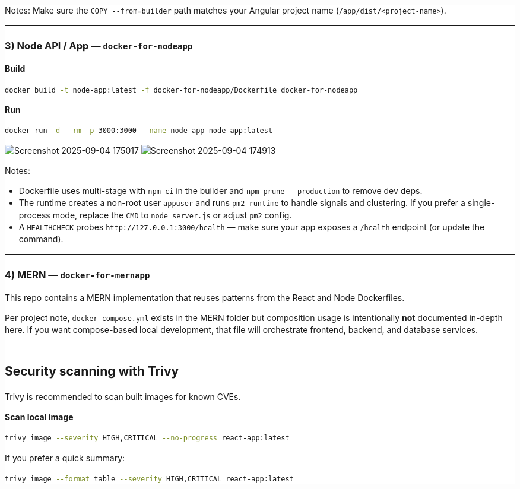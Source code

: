 
Notes: Make sure the `COPY --from=builder` path matches your Angular project name (`/app/dist/<project-name>`).

---

### 3) Node API / App — `docker-for-nodeapp`

**Build**

```bash
docker build -t node-app:latest -f docker-for-nodeapp/Dockerfile docker-for-nodeapp
```

**Run**

```bash
docker run -d --rm -p 3000:3000 --name node-app node-app:latest
```
<img width="689" height="288" alt="Screenshot 2025-09-04 175017" src="https://github.com/user-attachments/assets/46acb282-7b47-4fb4-9dd7-5c7bef290e1b" />
<img width="1422" height="422" alt="Screenshot 2025-09-04 174913" src="https://github.com/user-attachments/assets/33e9b040-b28a-4cd3-8ac6-7391eb3689a1" />

Notes:

* Dockerfile uses multi-stage with `npm ci` in the builder and `npm prune --production` to remove dev deps.
* The runtime creates a non-root user `appuser` and runs `pm2-runtime` to handle signals and clustering. If you prefer a single-process mode, replace the `CMD` to `node server.js` or adjust `pm2` config.
* A `HEALTHCHECK` probes `http://127.0.0.1:3000/health` — make sure your app exposes a `/health` endpoint (or update the command).

---

### 4) MERN — `docker-for-mernapp`

This repo contains a MERN implementation that reuses patterns from the React and Node Dockerfiles.

Per project note, `docker-compose.yml` exists in the MERN folder but composition usage is intentionally **not** documented in-depth here. If you want compose-based local development, that file will orchestrate frontend, backend, and database services.

---

## Security scanning with Trivy

Trivy is recommended to scan built images for known CVEs.

**Scan local image**

```bash
trivy image --severity HIGH,CRITICAL --no-progress react-app:latest
```

If you prefer a quick summary:

```bash
trivy image --format table --severity HIGH,CRITICAL react-app:latest
```
